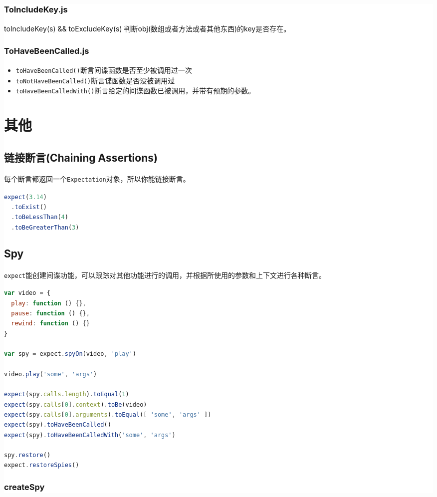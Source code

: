 ### ToIncludeKey.js

toIncludeKey(s) && toExcludeKey(s) 判断obj(数组或者方法或者其他东西)的key是否存在。

### ToHaveBeenCalled.js

- `toHaveBeenCalled()`断言间谍函数是否至少被调用过一次
- `toNotHaveBeenCalled()`断言谍函数是否没被调用过
- `toHaveBeenCalledWith()`断言给定的间谍函数已被调用，并带有预期的参数。

# 其他

## 链接断言(Chaining Assertions)

每个断言都返回一个`Expectation`对象，所以你能链接断言。

```js
expect(3.14)
  .toExist()
  .toBeLessThan(4)
  .toBeGreaterThan(3)
```



## Spy

`expect`能创建间谍功能，可以跟踪对其他功能进行的调用，并根据所使用的参数和上下文进行各种断言。

```js
var video = {
  play: function () {},
  pause: function () {},
  rewind: function () {}
}

var spy = expect.spyOn(video, 'play')

video.play('some', 'args')

expect(spy.calls.length).toEqual(1)
expect(spy.calls[0].context).toBe(video)
expect(spy.calls[0].arguments).toEqual([ 'some', 'args' ])
expect(spy).toHaveBeenCalled()
expect(spy).toHaveBeenCalledWith('some', 'args')

spy.restore()
expect.restoreSpies()
```

### createSpy
